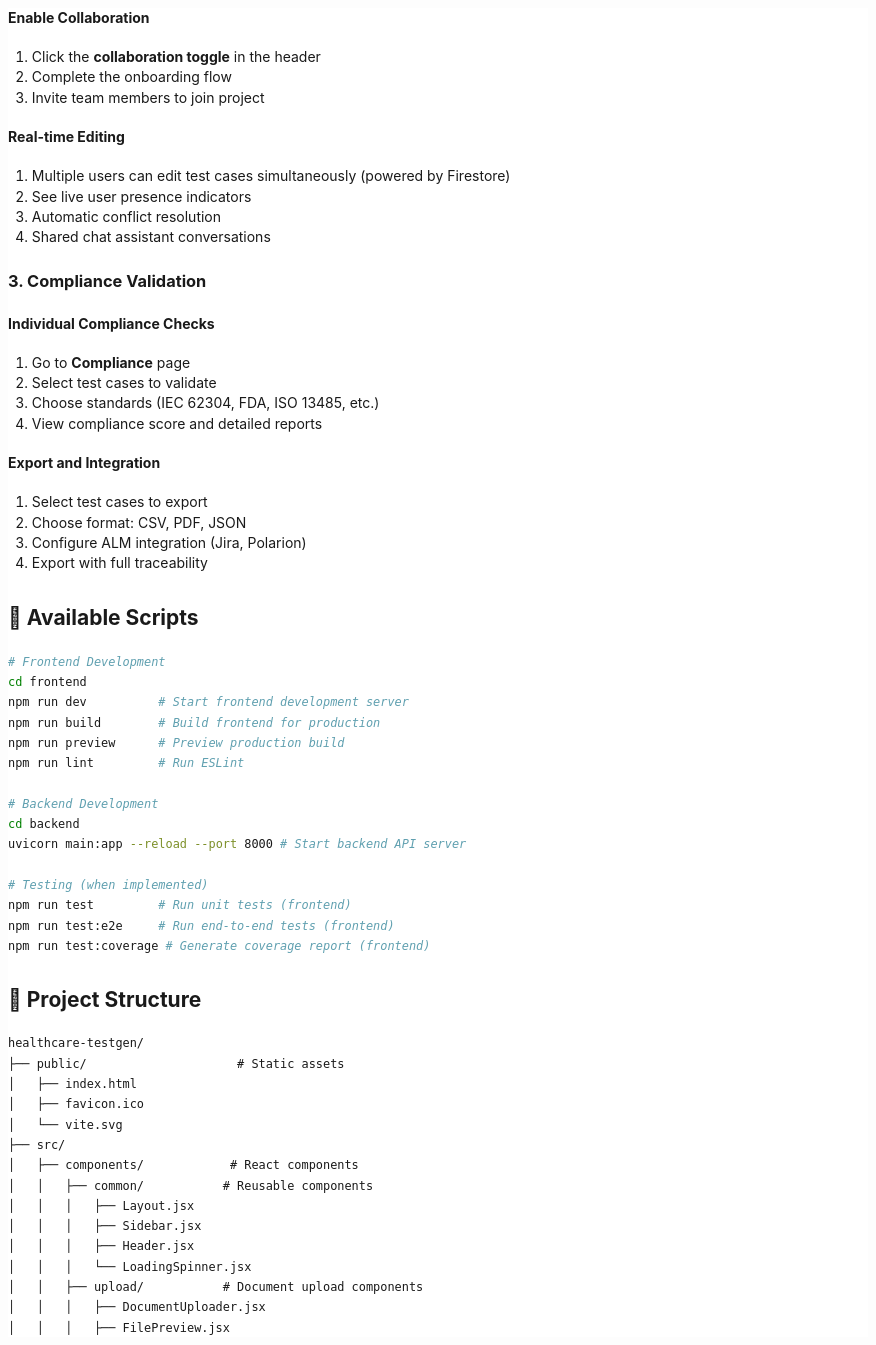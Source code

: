 #### Enable Collaboration
1. Click the **collaboration toggle** in the header
2. Complete the onboarding flow
3. Invite team members to join project

#### Real-time Editing
1. Multiple users can edit test cases simultaneously (powered by Firestore)
2. See live user presence indicators
3. Automatic conflict resolution
4. Shared chat assistant conversations

### 3. Compliance Validation

#### Individual Compliance Checks
1. Go to **Compliance** page
2. Select test cases to validate
3. Choose standards (IEC 62304, FDA, ISO 13485, etc.)
4. View compliance score and detailed reports

#### Export and Integration
1. Select test cases to export
2. Choose format: CSV, PDF, JSON
3. Configure ALM integration (Jira, Polarion)
4. Export with full traceability

## 🔧 Available Scripts

```bash
# Frontend Development
cd frontend
npm run dev          # Start frontend development server
npm run build        # Build frontend for production
npm run preview      # Preview production build
npm run lint         # Run ESLint

# Backend Development
cd backend
uvicorn main:app --reload --port 8000 # Start backend API server

# Testing (when implemented)
npm run test         # Run unit tests (frontend)
npm run test:e2e     # Run end-to-end tests (frontend)
npm run test:coverage # Generate coverage report (frontend)
```

## 📂 Project Structure

```
healthcare-testgen/
├── public/                     # Static assets
│   ├── index.html
│   ├── favicon.ico
│   └── vite.svg
├── src/
│   ├── components/            # React components
│   │   ├── common/           # Reusable components
│   │   │   ├── Layout.jsx
│   │   │   ├── Sidebar.jsx
│   │   │   ├── Header.jsx
│   │   │   └── LoadingSpinner.jsx
│   │   ├── upload/           # Document upload components
│   │   │   ├── DocumentUploader.jsx
│   │   │   ├── FilePreview.jsx
```